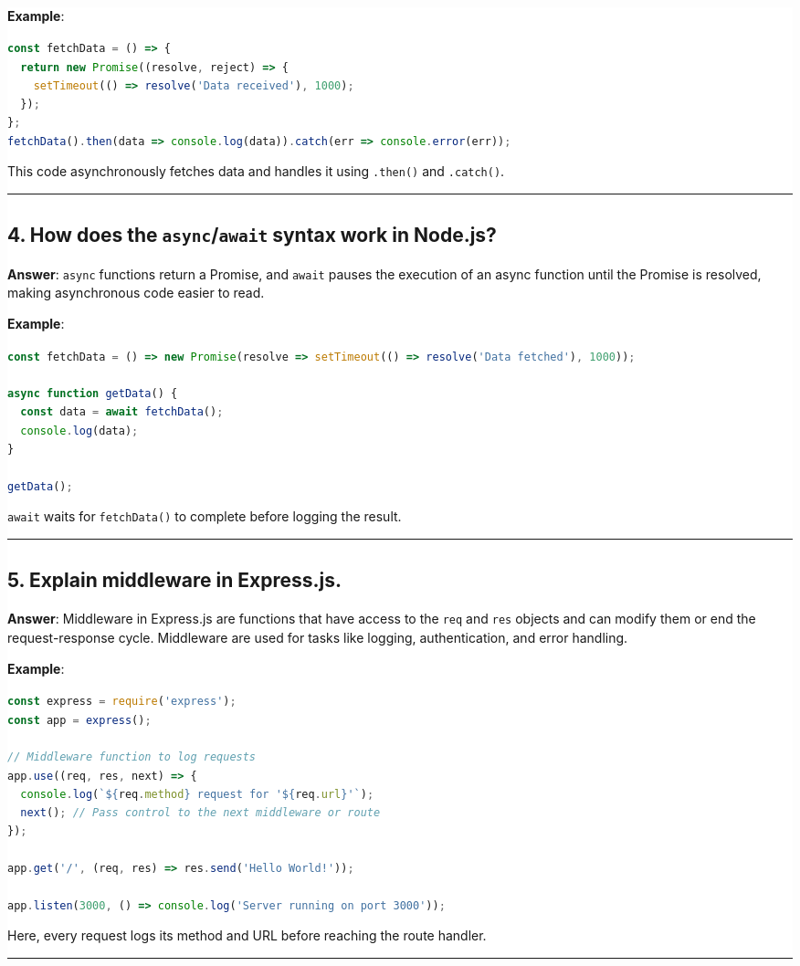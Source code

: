**Example**:
```javascript
const fetchData = () => {
  return new Promise((resolve, reject) => {
    setTimeout(() => resolve('Data received'), 1000);
  });
};
fetchData().then(data => console.log(data)).catch(err => console.error(err));
```
This code asynchronously fetches data and handles it using `.then()` and `.catch()`.

---

## 4. How does the `async`/`await` syntax work in Node.js?
**Answer**: `async` functions return a Promise, and `await` pauses the execution of an async function until the Promise is resolved, making asynchronous code easier to read.

**Example**:
```javascript
const fetchData = () => new Promise(resolve => setTimeout(() => resolve('Data fetched'), 1000));

async function getData() {
  const data = await fetchData();
  console.log(data);
}

getData();
```
`await` waits for `fetchData()` to complete before logging the result.

---

## 5. Explain middleware in Express.js.
**Answer**: Middleware in Express.js are functions that have access to the `req` and `res` objects and can modify them or end the request-response cycle. Middleware are used for tasks like logging, authentication, and error handling.

**Example**:
```javascript
const express = require('express');
const app = express();

// Middleware function to log requests
app.use((req, res, next) => {
  console.log(`${req.method} request for '${req.url}'`);
  next(); // Pass control to the next middleware or route
});

app.get('/', (req, res) => res.send('Hello World!'));

app.listen(3000, () => console.log('Server running on port 3000'));
```
Here, every request logs its method and URL before reaching the route handler.

---